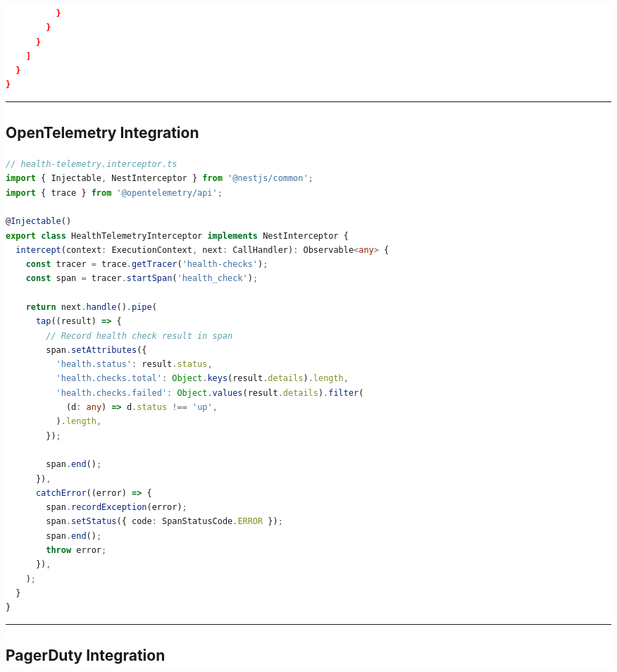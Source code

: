 ```json
          }
        }
      }
    ]
  }
}
```

---

## OpenTelemetry Integration

```typescript
// health-telemetry.interceptor.ts
import { Injectable, NestInterceptor } from '@nestjs/common';
import { trace } from '@opentelemetry/api';

@Injectable()
export class HealthTelemetryInterceptor implements NestInterceptor {
  intercept(context: ExecutionContext, next: CallHandler): Observable<any> {
    const tracer = trace.getTracer('health-checks');
    const span = tracer.startSpan('health_check');

    return next.handle().pipe(
      tap((result) => {
        // Record health check result in span
        span.setAttributes({
          'health.status': result.status,
          'health.checks.total': Object.keys(result.details).length,
          'health.checks.failed': Object.values(result.details).filter(
            (d: any) => d.status !== 'up',
          ).length,
        });

        span.end();
      }),
      catchError((error) => {
        span.recordException(error);
        span.setStatus({ code: SpanStatusCode.ERROR });
        span.end();
        throw error;
      }),
    );
  }
}
```

---

## PagerDuty Integration
